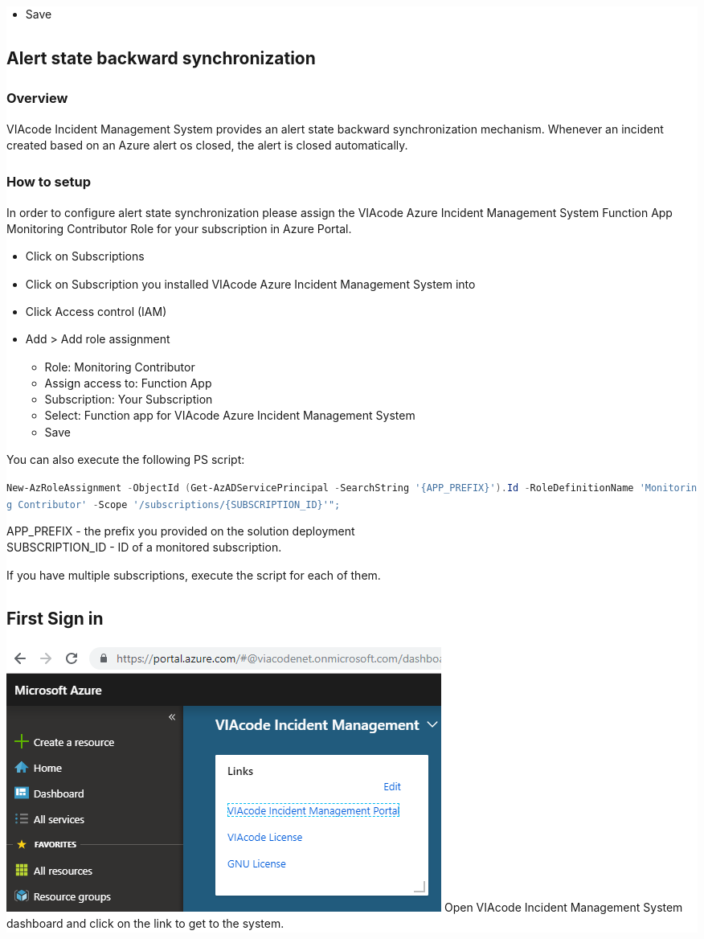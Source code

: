- Save

## Alert state backward synchronization
### Overview
VIAcode Incident Management System provides an alert state backward synchronization mechanism. Whenever an incident created based on an Azure alert os closed, the alert is closed automatically.
### How to setup
In order to configure alert state synchronization please assign the VIAcode Azure Incident Management System Function App Monitoring Contributor Role for your subscription in Azure Portal.

- Click on Subscriptions
- Click on Subscription you installed VIAcode Azure Incident Management System into
- Click Access control (IAM)
- Add > Add role assignment

  - Role: Monitoring Contributor
  - Assign access to: Function App
  - Subscription: Your Subscription
  - Select: Function app for VIAcode Azure Incident Management System
  - Save

You can also execute the following PS script:

```powershell
New-AzRoleAssignment -ObjectId (Get-AzADServicePrincipal -SearchString '{APP_PREFIX}').Id -RoleDefinitionName 'Monitoring Contributor' -Scope '/subscriptions/{SUBSCRIPTION_ID}'";
```
APP_PREFIX - the prefix you provided on the solution deployment  
SUBSCRIPTION_ID - ID of a monitored subscription.  

If you have multiple subscriptions, execute the script for each of them.

## First Sign in

![First Sign in](./media/First&#32;Sign&#32;in.png)
Open VIAcode Incident Management System dashboard and click on the link to get to the system.
